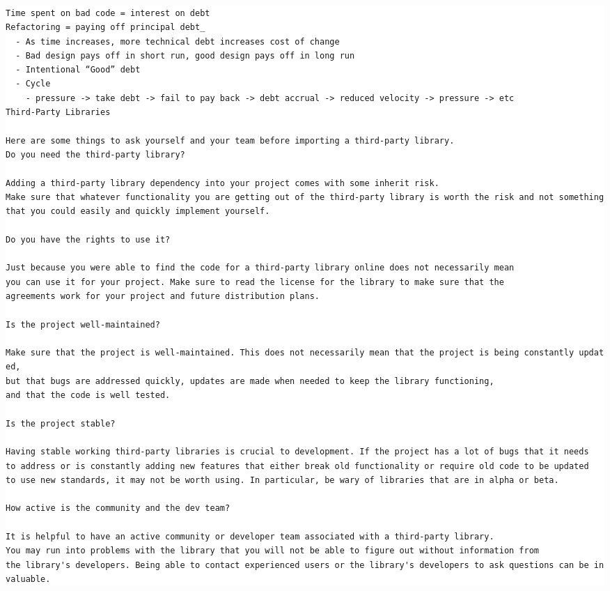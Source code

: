 ```
Time spent on bad code = interest on debt
Refactoring = paying off principal debt_
  - As time increases, more technical debt increases cost of change
  - Bad design pays off in short run, good design pays off in long run
  - Intentional “Good” debt
  - Cycle
    - pressure -> take debt -> fail to pay back -> debt accrual -> reduced velocity -> pressure -> etc
Third-Party Libraries

Here are some things to ask yourself and your team before importing a third-party library.
Do you need the third-party library?

Adding a third-party library dependency into your project comes with some inherit risk.
Make sure that whatever functionality you are getting out of the third-party library is worth the risk and not something
that you could easily and quickly implement yourself.

Do you have the rights to use it?

Just because you were able to find the code for a third-party library online does not necessarily mean
you can use it for your project. Make sure to read the license for the library to make sure that the
agreements work for your project and future distribution plans.

Is the project well-maintained?

Make sure that the project is well-maintained. This does not necessarily mean that the project is being constantly updated,
but that bugs are addressed quickly, updates are made when needed to keep the library functioning,
and that the code is well tested.

Is the project stable?

Having stable working third-party libraries is crucial to development. If the project has a lot of bugs that it needs
to address or is constantly adding new features that either break old functionality or require old code to be updated
to use new standards, it may not be worth using. In particular, be wary of libraries that are in alpha or beta.

How active is the community and the dev team?

It is helpful to have an active community or developer team associated with a third-party library.
You may run into problems with the library that you will not be able to figure out without information from
the library's developers. Being able to contact experienced users or the library's developers to ask questions can be invaluable.